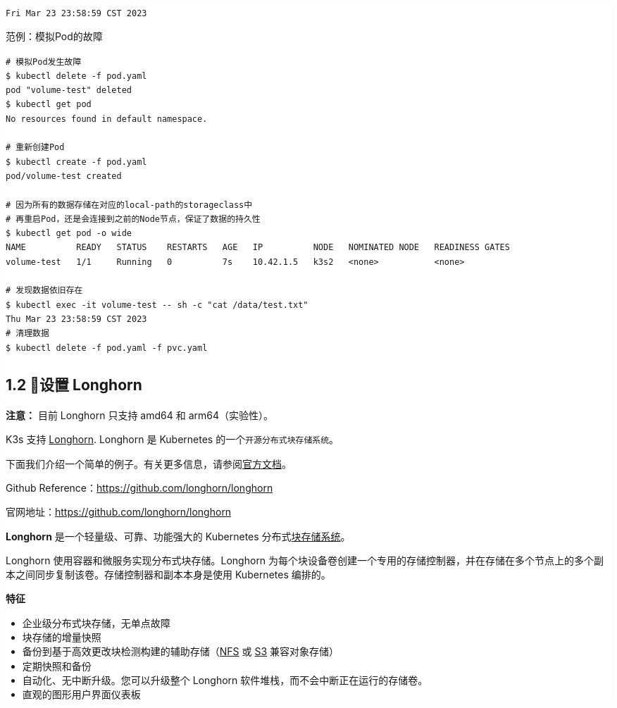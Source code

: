 ```shell
Fri Mar 23 23:58:59 CST 2023
```

范例：模拟Pod的故障

```shell
# 模拟Pod发生故障
$ kubectl delete -f pod.yaml
pod "volume-test" deleted
$ kubectl get pod
No resources found in default namespace.

# 重新创建Pod
$ kubectl create -f pod.yaml
pod/volume-test created

# 因为所有的数据存储在对应的local-path的storageclass中
# 再重启Pod，还是会连接到之前的Node节点，保证了数据的持久性
$ kubectl get pod -o wide
NAME          READY   STATUS    RESTARTS   AGE   IP          NODE   NOMINATED NODE   READINESS GATES
volume-test   1/1     Running   0          7s    10.42.1.5   k3s2   <none>           <none>

# 发现数据依旧存在
$ kubectl exec -it volume-test -- sh -c "cat /data/test.txt"
Thu Mar 23 23:58:59 CST 2023
# 清理数据
$ kubectl delete -f pod.yaml -f pvc.yaml
```

## 1.2 💎设置 Longhorn

**注意：** 目前 Longhorn 只支持 amd64 和 arm64（实验性）。

K3s 支持 [Longhorn](https://github.com/longhorn/longhorn). Longhorn 是 Kubernetes 的一个`开源分布式块存储系统`。

下面我们介绍一个简单的例子。有关更多信息，请参阅[官方文档](https://github.com/longhorn/longhorn/blob/master/README.md)。

Github Reference：https://github.com/longhorn/longhorn

官网地址：https://github.com/longhorn/longhorn

**Longhorn** 是一个轻量级、可靠、功能强大的 Kubernetes 分布式[块存储系统](https://cloudacademy.com/blog/object-storage-block-storage/)。

Longhorn 使用容器和微服务实现分布式块存储。Longhorn 为每个块设备卷创建一个专用的存储控制器，并在存储在多个节点上的多个副本之间同步复制该卷。存储控制器和副本本身是使用 Kubernetes 编排的。

**特征**

- 企业级分布式块存储，无单点故障
- 块存储的增量快照
- 备份到基于高效更改块检测构建的辅助存储（[NFS](https://www.extrahop.com/resources/protocols/nfs/) 或 [S3](https://aws.amazon.com/s3/) 兼容对象存储）
- 定期快照和备份
- 自动化、无中断升级。您可以升级整个 Longhorn 软件堆栈，而不会中断正在运行的存储卷。
- 直观的图形用户界面仪表板
